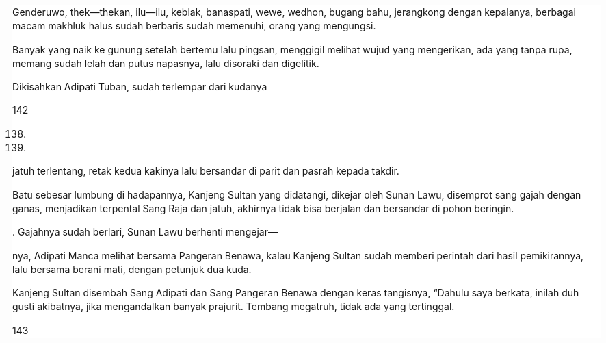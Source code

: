 Genderuwo, thek—thekan, ilu—ilu, keblak, banaspati, wewe,
wedhon, bugang bahu, jerangkong dengan kepalanya, berbagai
macam makhluk halus sudah berbaris sudah memenuhi,
orang yang mengungsi.

Banyak yang naik ke gunung setelah bertemu lalu pingsan,
menggigil melihat wujud yang mengerikan, ada yang tanpa
rupa, memang sudah lelah dan putus napasnya, lalu disoraki
dan digelitik.

Dikisahkan Adipati Tuban, sudah terlempar dari kudanya

142

 



138.

140.

jatuh terlentang, retak kedua kakinya lalu bersandar di parit
dan pasrah kepada takdir.

Batu sebesar lumbung di hadapannya, Kanjeng Sultan yang
didatangi, dikejar oleh Sunan Lawu, disemprot sang gajah
dengan ganas, menjadikan terpental Sang Raja dan jatuh,
akhirnya tidak bisa berjalan dan bersandar di pohon beringin.

. Gajahnya sudah berlari, Sunan Lawu berhenti mengejar—

nya, Adipati Manca melihat bersama Pangeran Benawa,
kalau Kanjeng Sultan sudah memberi perintah dari hasil
pemikirannya, lalu bersama berani mati, dengan petunjuk
dua kuda.

Kanjeng Sultan disembah Sang Adipati dan Sang Pangeran
Benawa dengan keras tangisnya, “Dahulu saya berkata, inilah
duh gusti akibatnya, jika mengandalkan banyak prajurit.
Tembang megatruh, tidak ada yang tertinggal.

143

 

 

 

 



